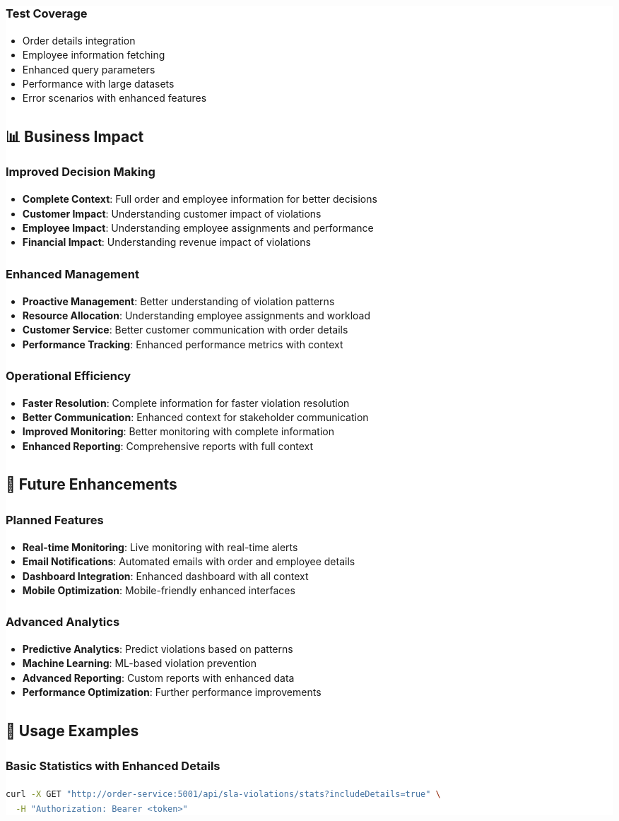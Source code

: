 ### **Test Coverage**
- Order details integration
- Employee information fetching
- Enhanced query parameters
- Performance with large datasets
- Error scenarios with enhanced features

## 📊 **Business Impact**

### **Improved Decision Making**
- **Complete Context**: Full order and employee information for better decisions
- **Customer Impact**: Understanding customer impact of violations
- **Employee Impact**: Understanding employee assignments and performance
- **Financial Impact**: Understanding revenue impact of violations

### **Enhanced Management**
- **Proactive Management**: Better understanding of violation patterns
- **Resource Allocation**: Understanding employee assignments and workload
- **Customer Service**: Better customer communication with order details
- **Performance Tracking**: Enhanced performance metrics with context

### **Operational Efficiency**
- **Faster Resolution**: Complete information for faster violation resolution
- **Better Communication**: Enhanced context for stakeholder communication
- **Improved Monitoring**: Better monitoring with complete information
- **Enhanced Reporting**: Comprehensive reports with full context

## 🔮 **Future Enhancements**

### **Planned Features**
- **Real-time Monitoring**: Live monitoring with real-time alerts
- **Email Notifications**: Automated emails with order and employee details
- **Dashboard Integration**: Enhanced dashboard with all context
- **Mobile Optimization**: Mobile-friendly enhanced interfaces

### **Advanced Analytics**
- **Predictive Analytics**: Predict violations based on patterns
- **Machine Learning**: ML-based violation prevention
- **Advanced Reporting**: Custom reports with enhanced data
- **Performance Optimization**: Further performance improvements

## 📝 **Usage Examples**

### **Basic Statistics with Enhanced Details**
```bash
curl -X GET "http://order-service:5001/api/sla-violations/stats?includeDetails=true" \
  -H "Authorization: Bearer <token>"
```
